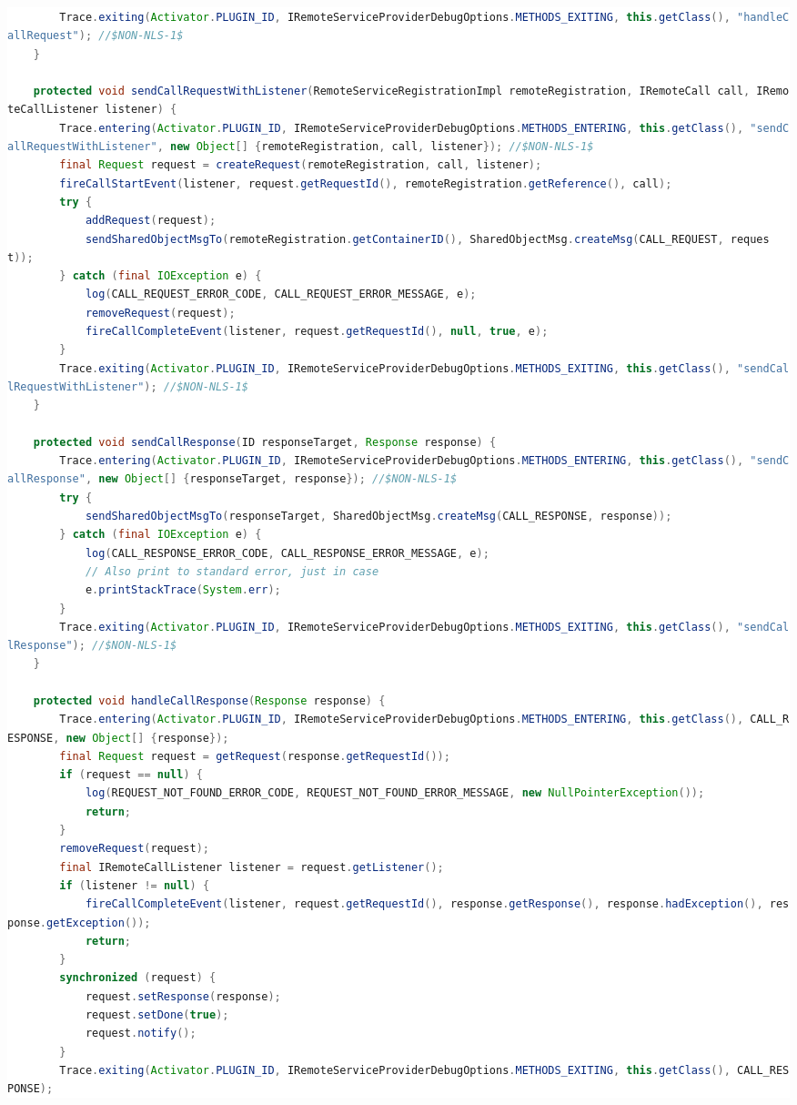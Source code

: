 ```java
		Trace.exiting(Activator.PLUGIN_ID, IRemoteServiceProviderDebugOptions.METHODS_EXITING, this.getClass(), "handleCallRequest"); //$NON-NLS-1$
	}

	protected void sendCallRequestWithListener(RemoteServiceRegistrationImpl remoteRegistration, IRemoteCall call, IRemoteCallListener listener) {
		Trace.entering(Activator.PLUGIN_ID, IRemoteServiceProviderDebugOptions.METHODS_ENTERING, this.getClass(), "sendCallRequestWithListener", new Object[] {remoteRegistration, call, listener}); //$NON-NLS-1$
		final Request request = createRequest(remoteRegistration, call, listener);
		fireCallStartEvent(listener, request.getRequestId(), remoteRegistration.getReference(), call);
		try {
			addRequest(request);
			sendSharedObjectMsgTo(remoteRegistration.getContainerID(), SharedObjectMsg.createMsg(CALL_REQUEST, request));
		} catch (final IOException e) {
			log(CALL_REQUEST_ERROR_CODE, CALL_REQUEST_ERROR_MESSAGE, e);
			removeRequest(request);
			fireCallCompleteEvent(listener, request.getRequestId(), null, true, e);
		}
		Trace.exiting(Activator.PLUGIN_ID, IRemoteServiceProviderDebugOptions.METHODS_EXITING, this.getClass(), "sendCallRequestWithListener"); //$NON-NLS-1$
	}

	protected void sendCallResponse(ID responseTarget, Response response) {
		Trace.entering(Activator.PLUGIN_ID, IRemoteServiceProviderDebugOptions.METHODS_ENTERING, this.getClass(), "sendCallResponse", new Object[] {responseTarget, response}); //$NON-NLS-1$
		try {
			sendSharedObjectMsgTo(responseTarget, SharedObjectMsg.createMsg(CALL_RESPONSE, response));
		} catch (final IOException e) {
			log(CALL_RESPONSE_ERROR_CODE, CALL_RESPONSE_ERROR_MESSAGE, e);
			// Also print to standard error, just in case
			e.printStackTrace(System.err);
		}
		Trace.exiting(Activator.PLUGIN_ID, IRemoteServiceProviderDebugOptions.METHODS_EXITING, this.getClass(), "sendCallResponse"); //$NON-NLS-1$
	}

	protected void handleCallResponse(Response response) {
		Trace.entering(Activator.PLUGIN_ID, IRemoteServiceProviderDebugOptions.METHODS_ENTERING, this.getClass(), CALL_RESPONSE, new Object[] {response});
		final Request request = getRequest(response.getRequestId());
		if (request == null) {
			log(REQUEST_NOT_FOUND_ERROR_CODE, REQUEST_NOT_FOUND_ERROR_MESSAGE, new NullPointerException());
			return;
		}
		removeRequest(request);
		final IRemoteCallListener listener = request.getListener();
		if (listener != null) {
			fireCallCompleteEvent(listener, request.getRequestId(), response.getResponse(), response.hadException(), response.getException());
			return;
		}
		synchronized (request) {
			request.setResponse(response);
			request.setDone(true);
			request.notify();
		}
		Trace.exiting(Activator.PLUGIN_ID, IRemoteServiceProviderDebugOptions.METHODS_EXITING, this.getClass(), CALL_RESPONSE);
```